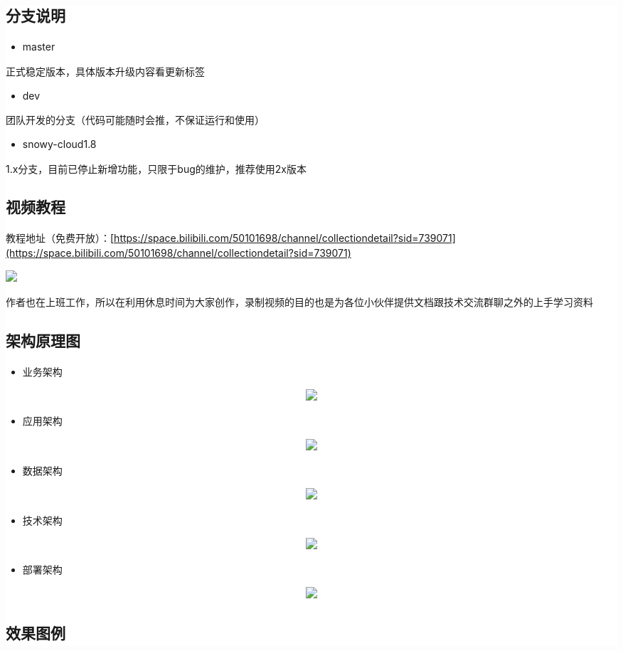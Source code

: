
## 分支说明

- master

正式稳定版本，具体版本升级内容看更新标签

- dev

团队开发的分支（代码可能随时会推，不保证运行和使用）

- snowy-cloud1.8

1.x分支，目前已停止新增功能，只限于bug的维护，推荐使用2x版本

## 视频教程

教程地址（免费开放）：[https://space.bilibili.com/50101698/channel/collectiondetail?sid=739071](https://space.bilibili.com/50101698/channel/collectiondetail?sid=739071)

<img src="https://pan.xiaonuo.vip/?explorer/share/fileOut&shareID=8nOccuKg&path=%7BshareItemLink%3A8nOccuKg%7D%2F"/>

作者也在上班工作，所以在利用休息时间为大家创作，录制视频的目的也是为各位小伙伴提供文档跟技术交流群聊之外的上手学习资料

## 架构原理图
* 业务架构
<p align="center">
    <img src="https://pan.xiaonuo.vip/?explorer/share/fileOut&shareID=9Mor3UYA&path=%7BshareItemLink%3A9Mor3UYA%7D%2F"/>
</p>

* 应用架构
<p align="center">
    <img src="https://pan.xiaonuo.vip/?explorer/share/fileOut&shareID=9MosIA7A&path=%7BshareItemLink%3A9MosIA7A%7D%2F"/>
</p>

* 数据架构
<p align="center">
    <img src="https://pan.xiaonuo.vip/?explorer/share/fileOut&shareID=9MoseTCw&path=%7BshareItemLink%3A9MoseTCw%7D%2F"/>
</p>

* 技术架构
<p align="center">
    <img src="https://pan.xiaonuo.vip/?explorer/share/fileOut&shareID=9MospSEQ&path=%7BshareItemLink%3A9MospSEQ%7D%2F"/>
</p>

* 部署架构
<p align="center">
    <img src="https://pan.xiaonuo.vip/?explorer/share/fileOut&shareID=9Mos0iCg&path=%7BshareItemLink%3A9Mos0iCg%7D%2F"/>
</p>


## 效果图例
